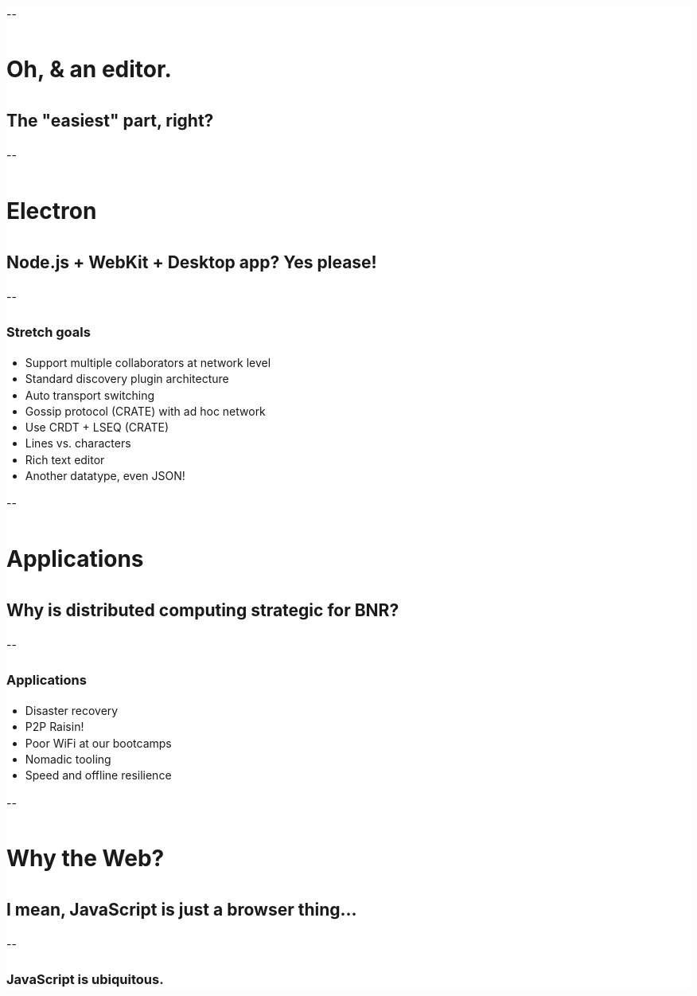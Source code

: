 --

# Oh, & an editor.
## The "easiest" part, right?

--

# Electron
## Node.js + WebKit + Desktop app? Yes please!

--

### Stretch goals

- Support multiple collaborators at network level
- Standard discovery plugin architecture
- Auto transport switching
- Gossip protocol (CRATE) with ad hoc network
- Use CRDT + LSEQ (CRATE)
- Lines vs. characters
- Rich text editor
- Another datatype, even JSON!

--

# Applications
## Why is distributed computing strategic for BNR?

--

### Applications

- Disaster recovery
- P2P Raisin!
- Poor WiFi at our bootcamps
- Nomadic tooling
- Speed and offline resilience

--

# Why the Web?
## I mean, JavaScript is just a browser thing...

--

### JavaScript is ubiquitous.
